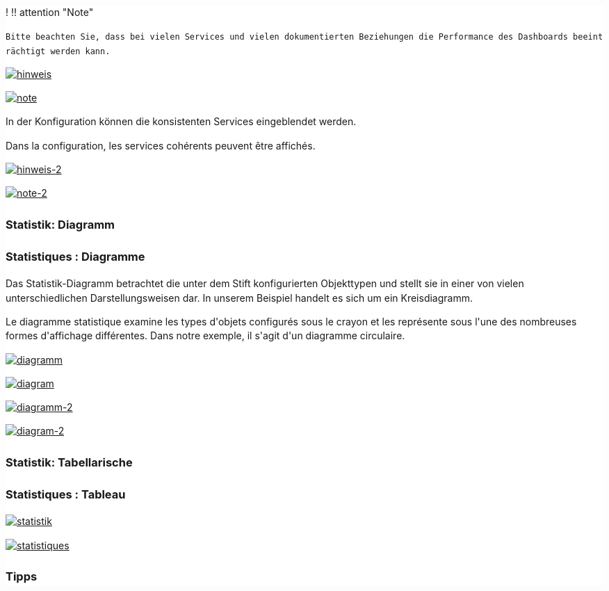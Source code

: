 ! !! attention "Note"

```
Bitte beachten Sie, dass bei vielen Services und vielen dokumentierten Beziehungen die Performance des Dashboards beeinträchtigt werden kann.
```

[![hinweis](../assets/images/de/grundlagen/desktop-und-widgets/26-duw.png)](../assets/images/de/grundlagen/desktop-und-widgets/26-duw.png)

[ ![note](../assets/images/fr/bases/desktop-et-widgets/26-duw.png)](../assets/images/fr/bases/desktop-et-widgets/26-duw.png)

In der Konfiguration können die konsistenten Services eingeblendet werden.

Dans la configuration, les services cohérents peuvent être affichés.

[![hinweis-2](../assets/images/de/grundlagen/desktop-und-widgets/27-duw.png)](../assets/images/de/grundlagen/desktop-und-widgets/27-duw.png)

[ ![note-2](../assets/images/fr/bases/desktop-et-widgets/27-duw.png)](../assets/images/fr/bases/desktop-et-widgets/27-duw.png)

### Statistik: Diagramm

### Statistiques : Diagramme

Das Statistik-Diagramm betrachtet die unter dem Stift konfigurierten Objekttypen und stellt sie in einer von vielen unterschiedlichen Darstellungsweisen dar. In unserem Beispiel handelt es sich um ein Kreisdiagramm.

Le diagramme statistique examine les types d'objets configurés sous le crayon et les représente sous l'une des nombreuses formes d'affichage différentes. Dans notre exemple, il s'agit d'un diagramme circulaire.

[![diagramm](../assets/images/de/grundlagen/desktop-und-widgets/28-duw.png)](../assets/images/de/grundlagen/desktop-und-widgets/28-duw.png)

[ ![diagram](../assets/images/fr/bases/desktop-und-widgets/28-duw.png)](../assets/images/fr/bases/desktop-und-widgets/28-duw.png)

[![diagramm-2](../assets/images/de/grundlagen/desktop-und-widgets/29-duw.png)](../assets/images/de/grundlagen/desktop-und-widgets/29-duw.png)

[ ![diagram-2](../assets/images/fr/bases/desktop-und-widgets/29-duw.png)](../assets/images/fr/bases/desktop-und-widgets/29-duw.png)

### Statistik: Tabellarische

### Statistiques : Tableau

[![statistik](../assets/images/de/grundlagen/desktop-und-widgets/30-duw.png)](../assets/images/de/grundlagen/desktop-und-widgets/30-duw.png)

[ ![statistiques](../assets/images/fr/bases/desktop-et-widgets/30-duw.png)](../assets/images/fr/bases/desktop-et-widgets/30-duw.png)

### Tipps
